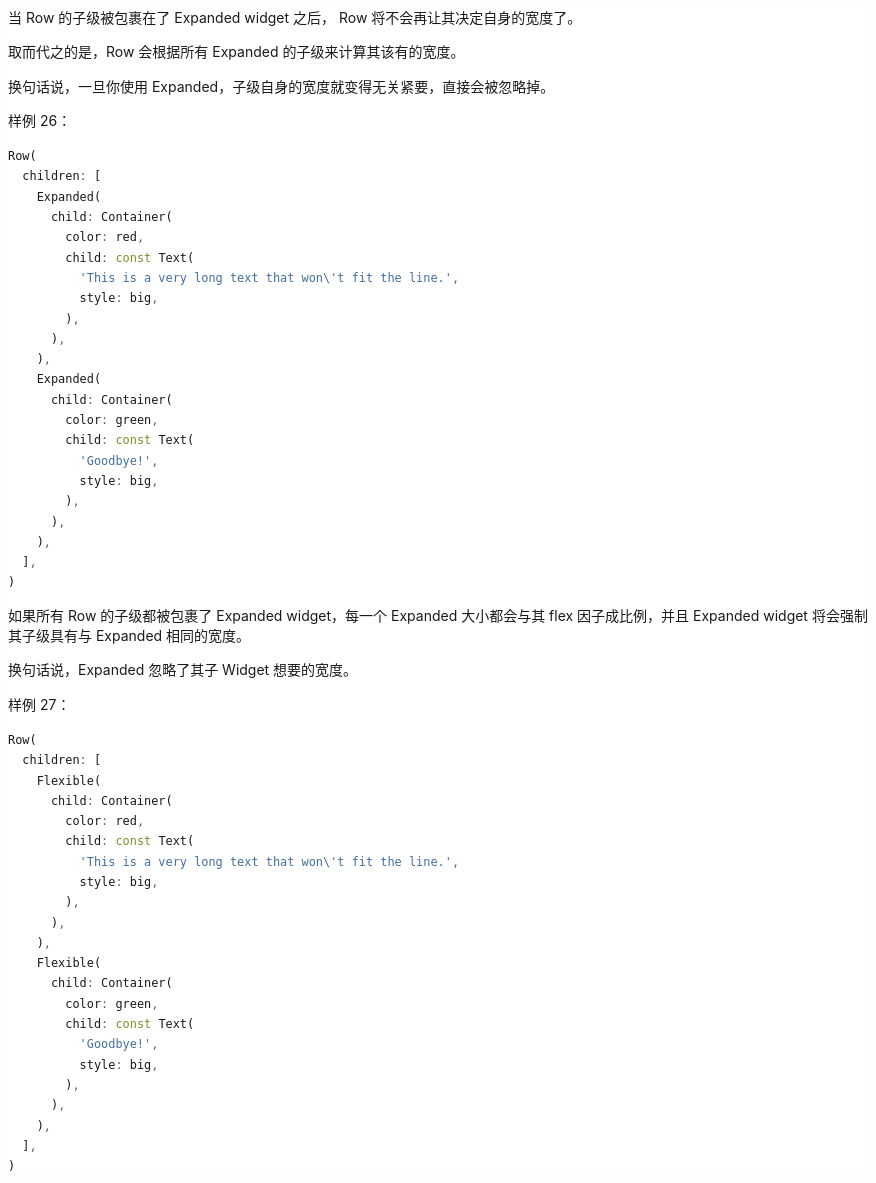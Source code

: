 当 Row 的子级被包裹在了 Expanded widget 之后， Row 将不会再让其决定自身的宽度了。

取而代之的是，Row 会根据所有 Expanded 的子级来计算其该有的宽度。

换句话说，一旦你使用 Expanded，子级自身的宽度就变得无关紧要，直接会被忽略掉。

样例 26：

```dart
Row(
  children: [
    Expanded(
      child: Container(
        color: red,
        child: const Text(
          'This is a very long text that won\'t fit the line.',
          style: big,
        ),
      ),
    ),
    Expanded(
      child: Container(
        color: green,
        child: const Text(
          'Goodbye!',
          style: big,
        ),
      ),
    ),
  ],
)
```

如果所有 Row 的子级都被包裹了 Expanded widget，每一个 Expanded 大小都会与其 flex 因子成比例，并且 Expanded widget 将会强制其子级具有与 Expanded 相同的宽度。

换句话说，Expanded 忽略了其子 Widget 想要的宽度。

样例 27：

```dart
Row(
  children: [
    Flexible(
      child: Container(
        color: red,
        child: const Text(
          'This is a very long text that won\'t fit the line.',
          style: big,
        ),
      ),
    ),
    Flexible(
      child: Container(
        color: green,
        child: const Text(
          'Goodbye!',
          style: big,
        ),
      ),
    ),
  ],
)
```
